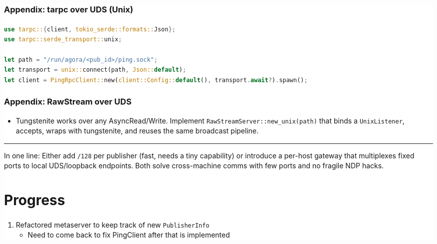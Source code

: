 ### Appendix: tarpc over UDS (Unix)
```rust
use tarpc::{client, tokio_serde::formats::Json};
use tarpc::serde_transport::unix;

let path = "/run/agora/<pub_id>/ping.sock";
let transport = unix::connect(path, Json::default);
let client = PingRpcClient::new(client::Config::default(), transport.await?).spawn();
```

### Appendix: RawStream over UDS
- Tungstenite works over any AsyncRead/Write. Implement `RawStreamServer::new_unix(path)` that binds a `UnixListener`, accepts, wraps with tungstenite, and reuses the same broadcast pipeline.

---

In one line: Either add `/128` per publisher (fast, needs a tiny capability) or introduce a per-host gateway that multiplexes fixed ports to local UDS/loopback endpoints. Both solve cross-machine comms with few ports and no fragile NDP hacks.


# Progress

1. Refactored metaserver to keep track of new `PublisherInfo`
    - Need to come back to fix PingClient after that is implemented
